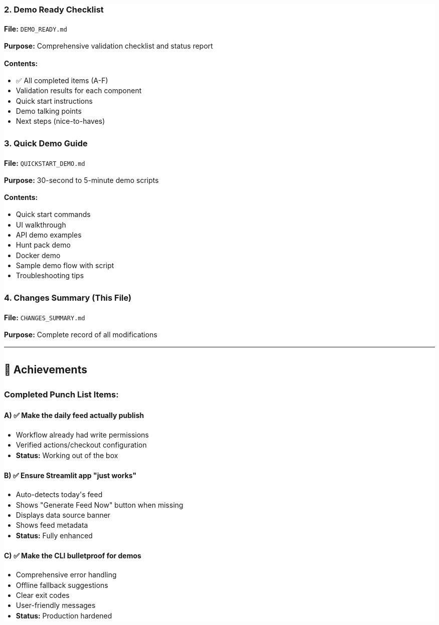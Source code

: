 ### 2. **Demo Ready Checklist**
**File:** `DEMO_READY.md`

**Purpose:** Comprehensive validation checklist and status report

**Contents:**
- ✅ All completed items (A-F)
- Validation results for each component
- Quick start instructions
- Demo talking points
- Next steps (nice-to-haves)

### 3. **Quick Demo Guide**
**File:** `QUICKSTART_DEMO.md`

**Purpose:** 30-second to 5-minute demo scripts

**Contents:**
- Quick start commands
- UI walkthrough
- API demo examples
- Hunt pack demo
- Docker demo
- Sample demo flow with script
- Troubleshooting tips

### 4. **Changes Summary** (This File)
**File:** `CHANGES_SUMMARY.md`

**Purpose:** Complete record of all modifications

---

## 🎯 Achievements

### Completed Punch List Items:

#### A) ✅ Make the daily feed actually publish
- Workflow already had write permissions
- Verified actions/checkout configuration
- **Status:** Working out of the box

#### B) ✅ Ensure Streamlit app "just works"
- Auto-detects today's feed
- Shows "Generate Feed Now" button when missing
- Displays data source banner
- Shows feed metadata
- **Status:** Fully enhanced

#### C) ✅ Make the CLI bulletproof for demos
- Comprehensive error handling
- Offline fallback suggestions
- Clear exit codes
- User-friendly messages
- **Status:** Production hardened
